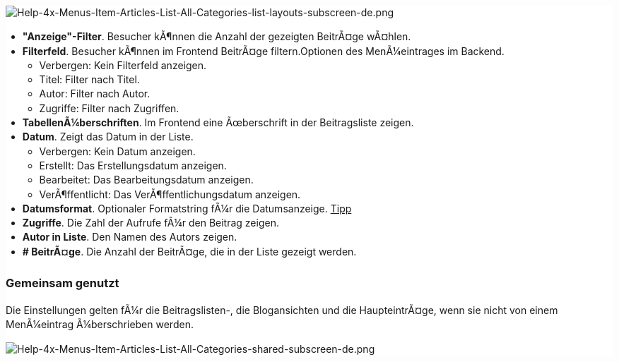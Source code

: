 <img
src="https://docs.joomla.org/images/thumb/f/ff/Help-4x-Menus-Item-Articles-List-All-Categories-list-layouts-subscreen-de.png/600px-Help-4x-Menus-Item-Articles-List-All-Categories-list-layouts-subscreen-de.png"
decoding="async"
srcset="https://docs.joomla.org/images/thumb/f/ff/Help-4x-Menus-Item-Articles-List-All-Categories-list-layouts-subscreen-de.png/900px-Help-4x-Menus-Item-Articles-List-All-Categories-list-layouts-subscreen-de.png 1.5x, https://docs.joomla.org/images/thumb/f/ff/Help-4x-Menus-Item-Articles-List-All-Categories-list-layouts-subscreen-de.png/1200px-Help-4x-Menus-Item-Articles-List-All-Categories-list-layouts-subscreen-de.png 2x"
data-file-width="2878" data-file-height="1344" width="600" height="280"
alt="Help-4x-Menus-Item-Articles-List-All-Categories-list-layouts-subscreen-de.png" />

- **"Anzeige"-Filter**. Besucher kÃ¶nnen die Anzahl der gezeigten
  BeitrÃ¤ge wÃ¤hlen.
- **Filterfeld**. Besucher kÃ¶nnen im Frontend BeitrÃ¤ge
  filtern.Optionen des MenÃ¼eintrages im Backend.
  - Verbergen: Kein Filterfeld anzeigen.
  - Titel: Filter nach Titel.
  - Autor: Filter nach Autor.
  - Zugriffe: Filter nach Zugriffen.
- **TabellenÃ¼berschriften**. Im Frontend eine Ãœberschrift in der
  Beitragsliste zeigen.
- **Datum**. Zeigt das Datum in der Liste.
  - Verbergen: Kein Datum anzeigen.
  - Erstellt: Das Erstellungsdatum anzeigen.
  - Bearbeitet: Das Bearbeitungsdatum anzeigen.
  - VerÃ¶ffentlicht: Das VerÃ¶ffentlichungsdatum anzeigen.
- **Datumsformat**. Optionaler Formatstring fÃ¼r die Datumsanzeige.
  [Tipp](#dateformat)
- **Zugriffe**. Die Zahl der Aufrufe fÃ¼r den Beitrag zeigen.
- **Autor in Liste**. Den Namen des Autors zeigen.
- **\# BeitrÃ¤ge**. Die Anzahl der BeitrÃ¤ge, die in der Liste gezeigt
  werden.

### Gemeinsam genutzt

Die Einstellungen gelten fÃ¼r die Beitragslisten-, die Blogansichten und
die HaupteintrÃ¤ge, wenn sie nicht von einem MenÃ¼eintrag Ã¼berschrieben
werden.

<img
src="https://docs.joomla.org/images/thumb/8/8b/Help-4x-Menus-Item-Articles-List-All-Categories-shared-subscreen-de.png/600px-Help-4x-Menus-Item-Articles-List-All-Categories-shared-subscreen-de.png"
decoding="async"
srcset="https://docs.joomla.org/images/thumb/8/8b/Help-4x-Menus-Item-Articles-List-All-Categories-shared-subscreen-de.png/900px-Help-4x-Menus-Item-Articles-List-All-Categories-shared-subscreen-de.png 1.5x, https://docs.joomla.org/images/thumb/8/8b/Help-4x-Menus-Item-Articles-List-All-Categories-shared-subscreen-de.png/1200px-Help-4x-Menus-Item-Articles-List-All-Categories-shared-subscreen-de.png 2x"
data-file-width="2878" data-file-height="810" width="600" height="169"
alt="Help-4x-Menus-Item-Articles-List-All-Categories-shared-subscreen-de.png" />
